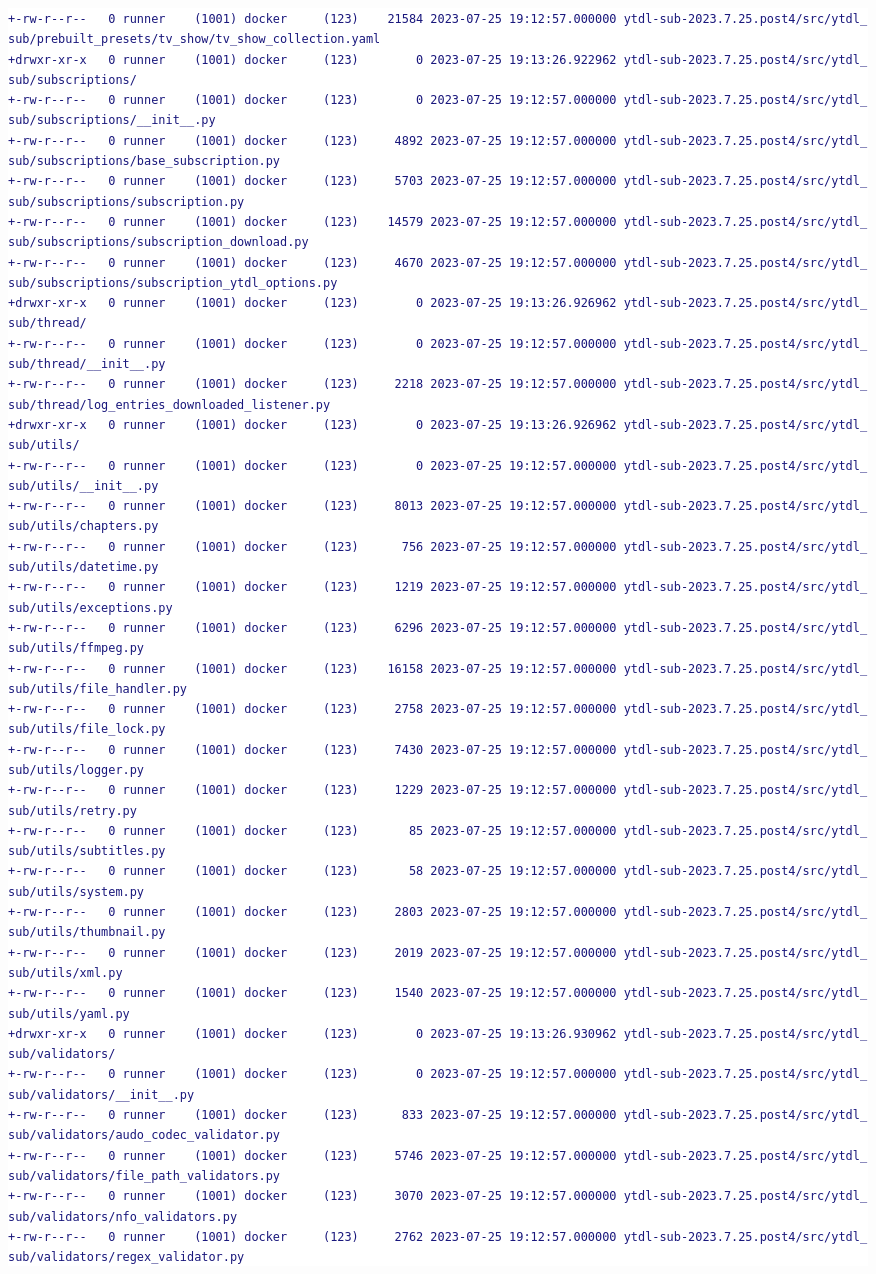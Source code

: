 ```diff
+-rw-r--r--   0 runner    (1001) docker     (123)    21584 2023-07-25 19:12:57.000000 ytdl-sub-2023.7.25.post4/src/ytdl_sub/prebuilt_presets/tv_show/tv_show_collection.yaml
+drwxr-xr-x   0 runner    (1001) docker     (123)        0 2023-07-25 19:13:26.922962 ytdl-sub-2023.7.25.post4/src/ytdl_sub/subscriptions/
+-rw-r--r--   0 runner    (1001) docker     (123)        0 2023-07-25 19:12:57.000000 ytdl-sub-2023.7.25.post4/src/ytdl_sub/subscriptions/__init__.py
+-rw-r--r--   0 runner    (1001) docker     (123)     4892 2023-07-25 19:12:57.000000 ytdl-sub-2023.7.25.post4/src/ytdl_sub/subscriptions/base_subscription.py
+-rw-r--r--   0 runner    (1001) docker     (123)     5703 2023-07-25 19:12:57.000000 ytdl-sub-2023.7.25.post4/src/ytdl_sub/subscriptions/subscription.py
+-rw-r--r--   0 runner    (1001) docker     (123)    14579 2023-07-25 19:12:57.000000 ytdl-sub-2023.7.25.post4/src/ytdl_sub/subscriptions/subscription_download.py
+-rw-r--r--   0 runner    (1001) docker     (123)     4670 2023-07-25 19:12:57.000000 ytdl-sub-2023.7.25.post4/src/ytdl_sub/subscriptions/subscription_ytdl_options.py
+drwxr-xr-x   0 runner    (1001) docker     (123)        0 2023-07-25 19:13:26.926962 ytdl-sub-2023.7.25.post4/src/ytdl_sub/thread/
+-rw-r--r--   0 runner    (1001) docker     (123)        0 2023-07-25 19:12:57.000000 ytdl-sub-2023.7.25.post4/src/ytdl_sub/thread/__init__.py
+-rw-r--r--   0 runner    (1001) docker     (123)     2218 2023-07-25 19:12:57.000000 ytdl-sub-2023.7.25.post4/src/ytdl_sub/thread/log_entries_downloaded_listener.py
+drwxr-xr-x   0 runner    (1001) docker     (123)        0 2023-07-25 19:13:26.926962 ytdl-sub-2023.7.25.post4/src/ytdl_sub/utils/
+-rw-r--r--   0 runner    (1001) docker     (123)        0 2023-07-25 19:12:57.000000 ytdl-sub-2023.7.25.post4/src/ytdl_sub/utils/__init__.py
+-rw-r--r--   0 runner    (1001) docker     (123)     8013 2023-07-25 19:12:57.000000 ytdl-sub-2023.7.25.post4/src/ytdl_sub/utils/chapters.py
+-rw-r--r--   0 runner    (1001) docker     (123)      756 2023-07-25 19:12:57.000000 ytdl-sub-2023.7.25.post4/src/ytdl_sub/utils/datetime.py
+-rw-r--r--   0 runner    (1001) docker     (123)     1219 2023-07-25 19:12:57.000000 ytdl-sub-2023.7.25.post4/src/ytdl_sub/utils/exceptions.py
+-rw-r--r--   0 runner    (1001) docker     (123)     6296 2023-07-25 19:12:57.000000 ytdl-sub-2023.7.25.post4/src/ytdl_sub/utils/ffmpeg.py
+-rw-r--r--   0 runner    (1001) docker     (123)    16158 2023-07-25 19:12:57.000000 ytdl-sub-2023.7.25.post4/src/ytdl_sub/utils/file_handler.py
+-rw-r--r--   0 runner    (1001) docker     (123)     2758 2023-07-25 19:12:57.000000 ytdl-sub-2023.7.25.post4/src/ytdl_sub/utils/file_lock.py
+-rw-r--r--   0 runner    (1001) docker     (123)     7430 2023-07-25 19:12:57.000000 ytdl-sub-2023.7.25.post4/src/ytdl_sub/utils/logger.py
+-rw-r--r--   0 runner    (1001) docker     (123)     1229 2023-07-25 19:12:57.000000 ytdl-sub-2023.7.25.post4/src/ytdl_sub/utils/retry.py
+-rw-r--r--   0 runner    (1001) docker     (123)       85 2023-07-25 19:12:57.000000 ytdl-sub-2023.7.25.post4/src/ytdl_sub/utils/subtitles.py
+-rw-r--r--   0 runner    (1001) docker     (123)       58 2023-07-25 19:12:57.000000 ytdl-sub-2023.7.25.post4/src/ytdl_sub/utils/system.py
+-rw-r--r--   0 runner    (1001) docker     (123)     2803 2023-07-25 19:12:57.000000 ytdl-sub-2023.7.25.post4/src/ytdl_sub/utils/thumbnail.py
+-rw-r--r--   0 runner    (1001) docker     (123)     2019 2023-07-25 19:12:57.000000 ytdl-sub-2023.7.25.post4/src/ytdl_sub/utils/xml.py
+-rw-r--r--   0 runner    (1001) docker     (123)     1540 2023-07-25 19:12:57.000000 ytdl-sub-2023.7.25.post4/src/ytdl_sub/utils/yaml.py
+drwxr-xr-x   0 runner    (1001) docker     (123)        0 2023-07-25 19:13:26.930962 ytdl-sub-2023.7.25.post4/src/ytdl_sub/validators/
+-rw-r--r--   0 runner    (1001) docker     (123)        0 2023-07-25 19:12:57.000000 ytdl-sub-2023.7.25.post4/src/ytdl_sub/validators/__init__.py
+-rw-r--r--   0 runner    (1001) docker     (123)      833 2023-07-25 19:12:57.000000 ytdl-sub-2023.7.25.post4/src/ytdl_sub/validators/audo_codec_validator.py
+-rw-r--r--   0 runner    (1001) docker     (123)     5746 2023-07-25 19:12:57.000000 ytdl-sub-2023.7.25.post4/src/ytdl_sub/validators/file_path_validators.py
+-rw-r--r--   0 runner    (1001) docker     (123)     3070 2023-07-25 19:12:57.000000 ytdl-sub-2023.7.25.post4/src/ytdl_sub/validators/nfo_validators.py
+-rw-r--r--   0 runner    (1001) docker     (123)     2762 2023-07-25 19:12:57.000000 ytdl-sub-2023.7.25.post4/src/ytdl_sub/validators/regex_validator.py
```